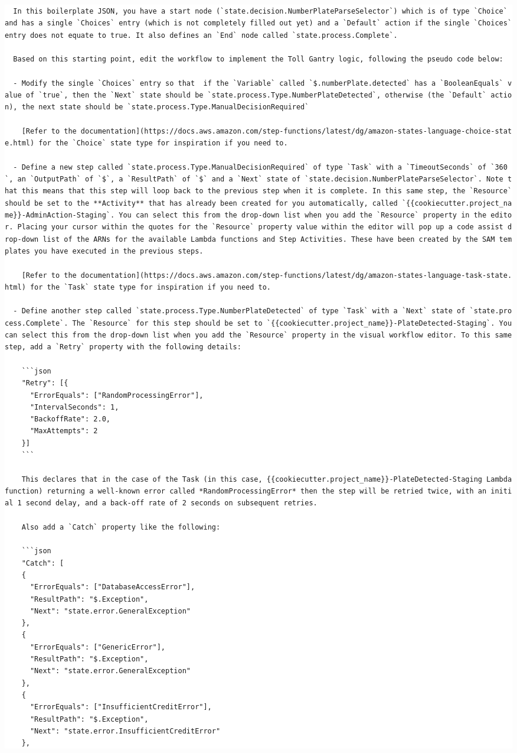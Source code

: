       In this boilerplate JSON, you have a start node (`state.decision.NumberPlateParseSelector`) which is of type `Choice` and has a single `Choices` entry (which is not completely filled out yet) and a `Default` action if the single `Choices` entry does not equate to true. It also defines an `End` node called `state.process.Complete`.
      
      Based on this starting point, edit the workflow to implement the Toll Gantry logic, following the pseudo code below:

      - Modify the single `Choices` entry so that  if the `Variable` called `$.numberPlate.detected` has a `BooleanEquals` value of `true`, then the `Next` state should be `state.process.Type.NumberPlateDetected`, otherwise (the `Default` action), the next state should be `state.process.Type.ManualDecisionRequired`

        [Refer to the documentation](https://docs.aws.amazon.com/step-functions/latest/dg/amazon-states-language-choice-state.html) for the `Choice` state type for inspiration if you need to. 

      - Define a new step called `state.process.Type.ManualDecisionRequired` of type `Task` with a `TimeoutSeconds` of `360`, an `OutputPath` of `$`, a `ResultPath` of `$` and a `Next` state of `state.decision.NumberPlateParseSelector`. Note that this means that this step will loop back to the previous step when it is complete. In this same step, the `Resource` should be set to the **Activity** that has already been created for you automatically, called `{{cookiecutter.project_name}}-AdminAction-Staging`. You can select this from the drop-down list when you add the `Resource` property in the editor. Placing your cursor within the quotes for the `Resource` property value within the editor will pop up a code assist drop-down list of the ARNs for the available Lambda functions and Step Activities. These have been created by the SAM templates you have executed in the previous steps. 

        [Refer to the documentation](https://docs.aws.amazon.com/step-functions/latest/dg/amazon-states-language-task-state.html) for the `Task` state type for inspiration if you need to. 
        
      - Define another step called `state.process.Type.NumberPlateDetected` of type `Task` with a `Next` state of `state.process.Complete`. The `Resource` for this step should be set to `{{cookiecutter.project_name}}-PlateDetected-Staging`. You can select this from the drop-down list when you add the `Resource` property in the visual workflow editor. To this same step, add a `Retry` property with the following details:

        ```json
        "Retry": [{
          "ErrorEquals": ["RandomProcessingError"],
          "IntervalSeconds": 1,
          "BackoffRate": 2.0,
          "MaxAttempts": 2
        }]                
        ``` 

        This declares that in the case of the Task (in this case, {{cookiecutter.project_name}}-PlateDetected-Staging Lambda function) returning a well-known error called *RandomProcessingError* then the step will be retried twice, with an initial 1 second delay, and a back-off rate of 2 seconds on subsequent retries.

        Also add a `Catch` property like the following:

        ```json
        "Catch": [
        {
          "ErrorEquals": ["DatabaseAccessError"],
          "ResultPath": "$.Exception",
          "Next": "state.error.GeneralException"
        },
        {
          "ErrorEquals": ["GenericError"],
          "ResultPath": "$.Exception",
          "Next": "state.error.GeneralException"
        },
        {
          "ErrorEquals": ["InsufficientCreditError"],
          "ResultPath": "$.Exception",
          "Next": "state.error.InsufficientCreditError"
        },